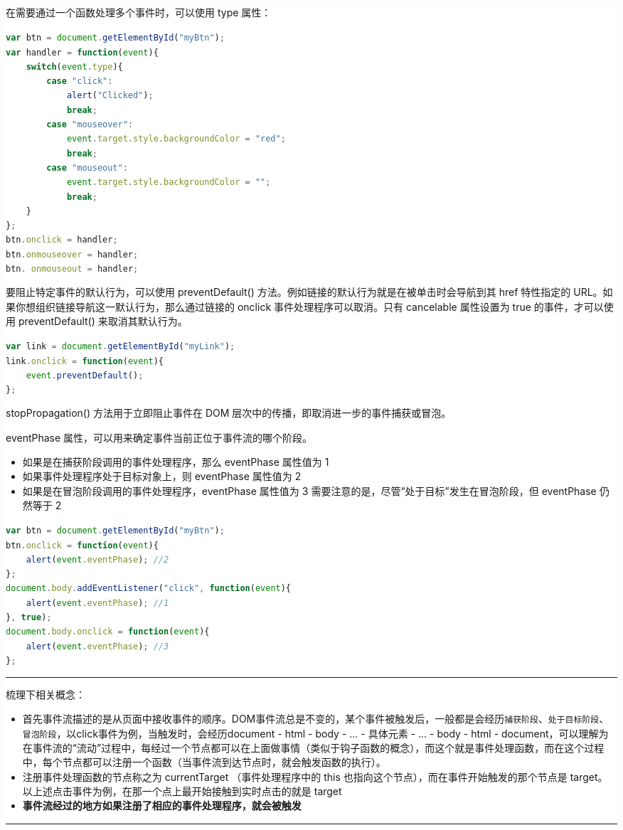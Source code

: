 在需要通过一个函数处理多个事件时，可以使用 type 属性：
```javascript
var btn = document.getElementById("myBtn");
var handler = function(event){
    switch(event.type){
        case "click":
            alert("Clicked");
            break;
        case "mouseover":
            event.target.style.backgroundColor = "red";
            break;
        case "mouseout":
            event.target.style.backgroundColor = "";
            break;
    }
};
btn.onclick = handler;
btn.onmouseover = handler;
btn. onmouseout = handler;
```

要阻止特定事件的默认行为，可以使用 preventDefault() 方法。例如链接的默认行为就是在被单击时会导航到其 href 特性指定的 URL。如果你想组织链接导航这一默认行为，那么通过链接的 onclick 事件处理程序可以取消。只有 cancelable 属性设置为 true 的事件，才可以使用 preventDefault() 来取消其默认行为。
```javascript
var link = document.getElementById("myLink");
link.onclick = function(event){
    event.preventDefault();
};
```

stopPropagation() 方法用于立即阻止事件在 DOM 层次中的传播，即取消进一步的事件捕获或冒泡。

eventPhase 属性，可以用来确定事件当前正位于事件流的哪个阶段。
- 如果是在捕获阶段调用的事件处理程序，那么 eventPhase 属性值为 1
- 如果事件处理程序处于目标对象上，则 eventPhase 属性值为 2
- 如果是在冒泡阶段调用的事件处理程序，eventPhase 属性值为 3
需要注意的是，尽管“处于目标”发生在冒泡阶段，但 eventPhase 仍然等于 2

```javascript
var btn = document.getElementById("myBtn");
btn.onclick = function(event){
    alert(event.eventPhase); //2
};
document.body.addEventListener("click", function(event){
    alert(event.eventPhase); //1
}, true);
document.body.onclick = function(event){
    alert(event.eventPhase); //3
};
```

---
梳理下相关概念：
- 首先事件流描述的是从页面中接收事件的顺序。DOM事件流总是不变的，某个事件被触发后，一般都是会经历`捕获阶段`、`处于目标阶段`、`冒泡阶段`，以click事件为例，当触发时，会经历document - html - body - ... - 具体元素 - ... - body - html - document，可以理解为在事件流的“流动”过程中，每经过一个节点都可以在上面做事情（类似于钩子函数的概念），而这个就是事件处理函数，而在这个过程中，每个节点都可以注册一个函数（当事件流到达节点时，就会触发函数的执行）。
- 注册事件处理函数的节点称之为 currentTarget （事件处理程序中的 this 也指向这个节点），而在事件开始触发的那个节点是 target。以上述点击事件为例，在那一个点上最开始接触到实时点击的就是 target
- **事件流经过的地方如果注册了相应的事件处理程序，就会被触发**
---
